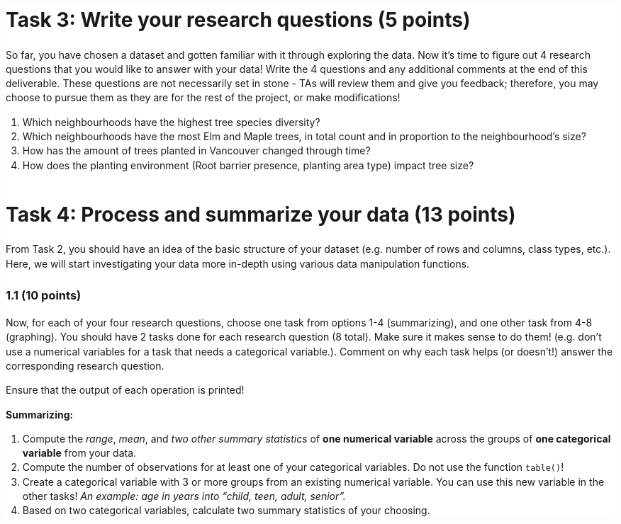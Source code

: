 

# Task 3: Write your research questions (5 points)

So far, you have chosen a dataset and gotten familiar with it through
exploring the data. Now it’s time to figure out 4 research questions
that you would like to answer with your data! Write the 4 questions and
any additional comments at the end of this deliverable. These questions
are not necessarily set in stone - TAs will review them and give you
feedback; therefore, you may choose to pursue them as they are for the
rest of the project, or make modifications!



1.  Which neighbourhoods have the highest tree species diversity?
2.  Which neighbourhoods have the most Elm and Maple trees, in total
    count and in proportion to the neighbourhood’s size?
3.  How has the amount of trees planted in Vancouver changed through
    time?
4.  How does the planting environment (Root barrier presence, planting
    area type) impact tree size?

# Task 4: Process and summarize your data (13 points)

From Task 2, you should have an idea of the basic structure of your
dataset (e.g. number of rows and columns, class types, etc.). Here, we
will start investigating your data more in-depth using various data
manipulation functions.

### 1.1 (10 points)

Now, for each of your four research questions, choose one task from
options 1-4 (summarizing), and one other task from 4-8 (graphing). You
should have 2 tasks done for each research question (8 total). Make sure
it makes sense to do them! (e.g. don’t use a numerical variables for a
task that needs a categorical variable.). Comment on why each task helps
(or doesn’t!) answer the corresponding research question.

Ensure that the output of each operation is printed!

**Summarizing:**

1.  Compute the *range*, *mean*, and *two other summary statistics* of
    **one numerical variable** across the groups of **one categorical
    variable** from your data.
2.  Compute the number of observations for at least one of your
    categorical variables. Do not use the function `table()`!
3.  Create a categorical variable with 3 or more groups from an existing
    numerical variable. You can use this new variable in the other
    tasks! *An example: age in years into “child, teen, adult, senior”.*
4.  Based on two categorical variables, calculate two summary statistics
    of your choosing.
